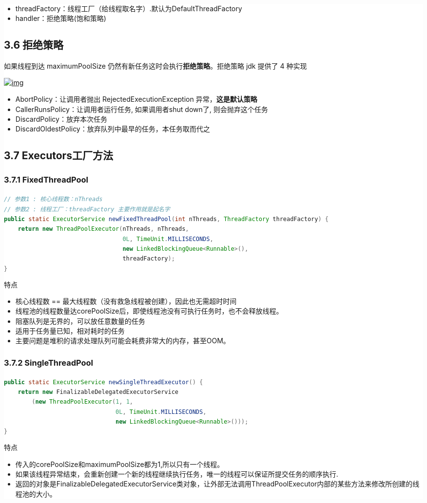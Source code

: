 - threadFactory：线程工厂（给线程取名字）.默认为DefaultThreadFactory
- handler：拒绝策略(饱和策略)

## 3.6 拒绝策略

如果线程到达 maximumPoolSize 仍然有新任务这时会执行**拒绝策略**。拒绝策略 jdk 提供了 4 种实现

[![img](http://aikaid-img.oss-cn-shanghai.aliyuncs.com/img/20201022194718.png)](https://nyimapicture.oss-cn-beijing.aliyuncs.com/img/20201022194718.png)

- AbortPolicy：让调用者抛出 RejectedExecutionException 异常，**这是默认策略**
- CallerRunsPolicy：让调用者运行任务, 如果调用者shut down了, 则会抛弃这个任务
- DiscardPolicy：放弃本次任务
- DiscardOldestPolicy：放弃队列中最早的任务，本任务取而代之

## 3.7 Executors工厂方法

### 3.7.1 FixedThreadPool

```java
// 参数1 : 核心线程数：nThreads
// 参数2 : 线程工厂：threadFactory 主要作用就是起名字
public static ExecutorService newFixedThreadPool(int nThreads, ThreadFactory threadFactory) {
    return new ThreadPoolExecutor(nThreads, nThreads,
                                  0L, TimeUnit.MILLISECONDS,
                                  new LinkedBlockingQueue<Runnable>(),
                                  threadFactory);
}
```

特点

- 核心线程数 == 最大线程数（没有救急线程被创建），因此也无需超时时间
- 线程池的线程数量达corePoolSize后，即使线程池没有可执行任务时，也不会释放线程。
- 阻塞队列是无界的，可以放任意数量的任务
- 适用于任务量已知，相对耗时的任务
- 主要问题是堆积的请求处理队列可能会耗费非常大的内存，甚至OOM。

### 3.7.2 SingleThreadPool

```java
public static ExecutorService newSingleThreadExecutor() {
    return new FinalizableDelegatedExecutorService
        (new ThreadPoolExecutor(1, 1,
                                0L, TimeUnit.MILLISECONDS,
                                new LinkedBlockingQueue<Runnable>()));
}
```

特点

- 传入的corePoolSize和maximumPoolSize都为1,所以只有一个线程。
- 如果该线程异常结束，会重新创建一个新的线程继续执行任务，唯一的线程可以保证所提交任务的顺序执行.
- 返回的对象是FinalizableDelegatedExecutorService类对象，让外部无法调用ThreadPoolExecutor内部的某些方法来修改所创建的线程池的大小。
